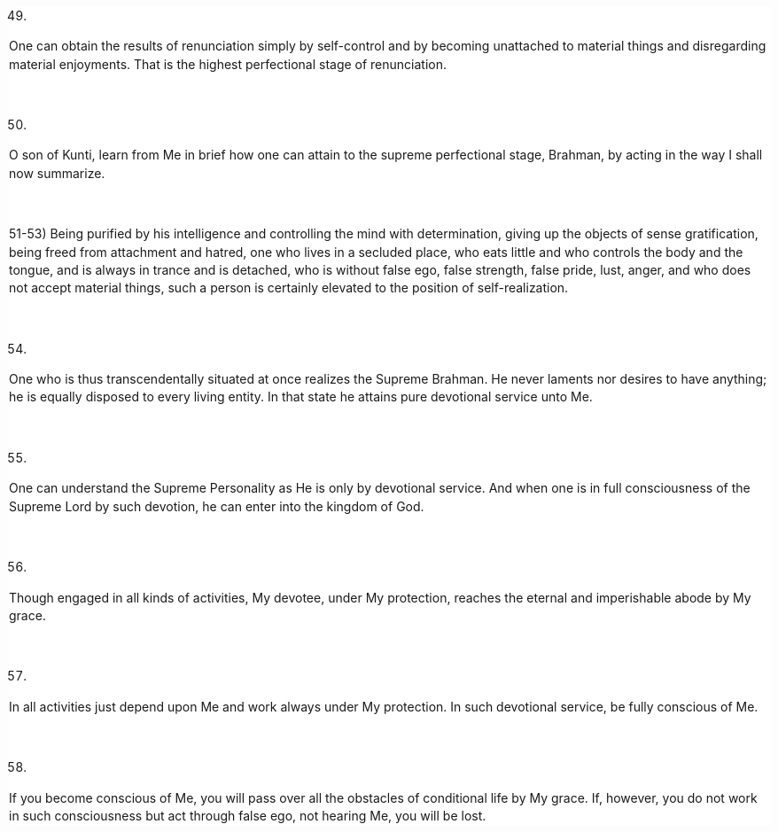 

49)
One can obtain the results of renunciation simply by self-control and by
becoming unattached to material things and disregarding material enjoyments.
That is the highest perfectional stage of renunciation. 


 


50)
O son of Kunti, learn from Me in brief how one can attain to the supreme
perfectional stage, Brahman, by acting in the way I shall now summarize. 


 


51-53)
Being purified by his intelligence and controlling the mind with determination,
giving up the objects of sense gratification, being freed from attachment and
hatred, one who lives in a secluded place, who eats little and who controls the
body and the tongue, and is always in trance and is detached, who is without
false ego, false strength, false pride, lust, anger, and who does not accept
material things, such a person is certainly elevated to the position of
self-realization. 


 


54)
One who is thus transcendentally situated at once realizes the Supreme Brahman.
He never laments nor desires to have anything; he is equally disposed to every
living entity. In that state he attains pure devotional service unto Me. 


 


55)
One can understand the Supreme Personality as He is only by devotional service.
And when one is in full consciousness of the Supreme Lord by such devotion, he
can enter into the kingdom of God. 


 


56)
Though engaged in all kinds of activities, My devotee, under My protection,
reaches the eternal and imperishable abode by My grace. 


 


57)
In all activities just depend upon Me and work always under My protection. In
such devotional service, be fully conscious of Me. 


 


58)
If you become conscious of Me, you will pass over all the obstacles of
conditional life by My grace. If, however, you do not work in such
consciousness but act through false ego, not hearing Me, you will be lost. 

